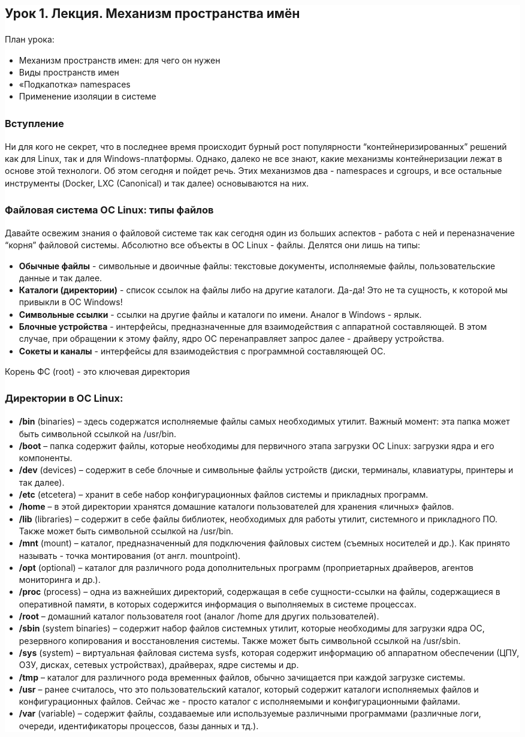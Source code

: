 ## Урок 1. Лекция. Механизм пространства имён
План урока:
- Механизм пространств имен: для чего он нужен
- Виды пространств имен
- «Подкапотка» namespaces
- Применение изоляции в системе

### Вступление
Ни для кого не секрет, что в последнее время происходит бурный рост популярности “контейнеризированных” решений как для Linux, так и для Windows-платформы. Однако, далеко не все знают, какие механизмы контейнеризации лежат в основе этой технологи. Об этом сегодня и пойдет речь. Этих механизмов два - namespaces и cgroups, и все остальные инструменты (Docker, LXC (Canonical) и так далее) основываются на них.

### Файловая система ОС Linux: типы файлов
Давайте освежим знания о файловой системе так как сегодня один из больших аспектов - работа с ней и переназначение “корня” файловой системы. Абсолютно все объекты в ОС Linux - файлы. Делятся они лишь на типы:
- **Обычные файлы** - символьные и двоичные файлы: текстовые документы, исполняемые файлы, пользовательские данные и так далее.
- **Каталоги (директории)** - список ссылок на файлы либо на другие каталоги. Да-да! Это не та сущность, к которой мы привыкли в ОС Windows!
- **Символьные ссылки** - ссылки на другие файлы и каталоги по имени. Аналог в Windows - ярлык.
- **Блочные устройства** - интерфейсы, предназначенные для взаимодействия с аппаратной составляющей. В этом случае, при обращении к этому файлу, ядро ОС перенаправляет запрос далее - драйверу устройства.
- **Сокеты и каналы** - интерфейсы для взаимодействия с программной составляющей ОС.

Корень ФС (root) - это ключевая директория
### Директории в ОС Linux:
- **/bin** (binaries) – здесь содержатся исполняемые файлы самых необходимых утилит. Важный момент: эта папка может быть символьной ссылкой на /usr/bin.
- **/boot** – папка содержит файлы, которые необходимы для первичного этапа загрузки ОС Linux: загрузки ядра и его компоненты.
- **/dev** (devices) – содержит в себе блочные и символьные файлы устройств (диски, терминалы, клавиатуры, принтеры и так далее).
- **/etc** (etcetera) – хранит в себе набор конфигурационных файлов системы и прикладных программ.
- **/home** – в этой директории хранятся домашние каталоги пользователей для хранения «личных» файлов.
- **/lib** (libraries) – содержит в себе файлы библиотек, необходимых для работы утилит, системного и прикладного ПО. Также может быть символьной ссылкой на /usr/bin.
- **/mnt** (mount) – каталог, предназначенный для подключения файловых систем (съемных носителей и др.). Как принято называть - точка монтирования (от англ. mountpoint).
- **/opt** (optional) – каталог для различного рода дополнительных программ (проприетарных драйверов, агентов мониторинга и др.).
- **/proc** (process) – одна из важнейших директорий, содержащая в себе сущности-ссылки на файлы, содержащиеся в оперативной памяти, в которых содержится информация о выполняемых в системе процессах.
- **/root** – домашний каталог пользователя root (аналог /home для других пользователей).
- **/sbin** (system binaries) – содержит набор файлов системных утилит, которые необходимы для загрузки ядра ОС, резервного копирования и восстановления системы. Также может быть символьной ссылкой на /usr/sbin.
- **/sys** (system) – виртуальная файловая система sysfs, которая содержит информацию об аппаратном обеспечении (ЦПУ, ОЗУ, дисках, сетевых устройствах), драйверах, ядре системы и др.
- **/tmp** – каталог для различного рода временных файлов, обычно зачищается при каждой загрузке системы.
- **/usr** – ранее считалось, что это пользовательский каталог, который содержит каталоги исполняемых файлов и конфигурационных файлов. Сейчас же - просто каталог с исполняемыми и конфигурационными файлами.
- **/var** (variable) – содержит файлы, создаваемые или используемые различными программами (различные логи, очереди, идентификаторы процессов, базы данных и тд.).
